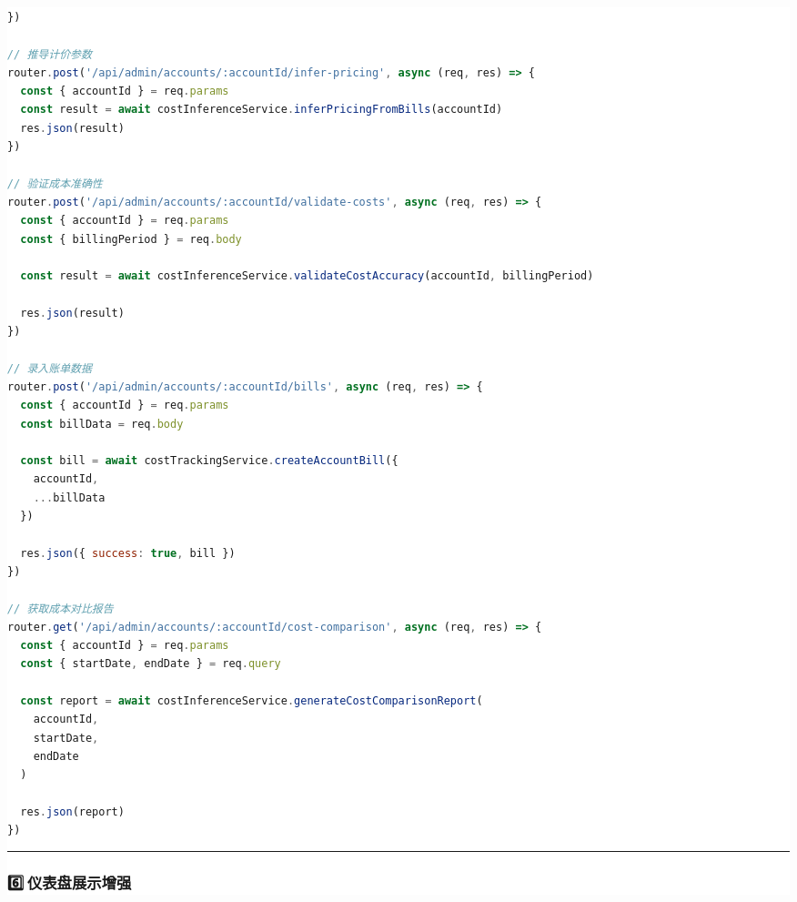 ```javascript
})

// 推导计价参数
router.post('/api/admin/accounts/:accountId/infer-pricing', async (req, res) => {
  const { accountId } = req.params
  const result = await costInferenceService.inferPricingFromBills(accountId)
  res.json(result)
})

// 验证成本准确性
router.post('/api/admin/accounts/:accountId/validate-costs', async (req, res) => {
  const { accountId } = req.params
  const { billingPeriod } = req.body

  const result = await costInferenceService.validateCostAccuracy(accountId, billingPeriod)

  res.json(result)
})

// 录入账单数据
router.post('/api/admin/accounts/:accountId/bills', async (req, res) => {
  const { accountId } = req.params
  const billData = req.body

  const bill = await costTrackingService.createAccountBill({
    accountId,
    ...billData
  })

  res.json({ success: true, bill })
})

// 获取成本对比报告
router.get('/api/admin/accounts/:accountId/cost-comparison', async (req, res) => {
  const { accountId } = req.params
  const { startDate, endDate } = req.query

  const report = await costInferenceService.generateCostComparisonReport(
    accountId,
    startDate,
    endDate
  )

  res.json(report)
})
```

---

### 6️⃣ 仪表盘展示增强
